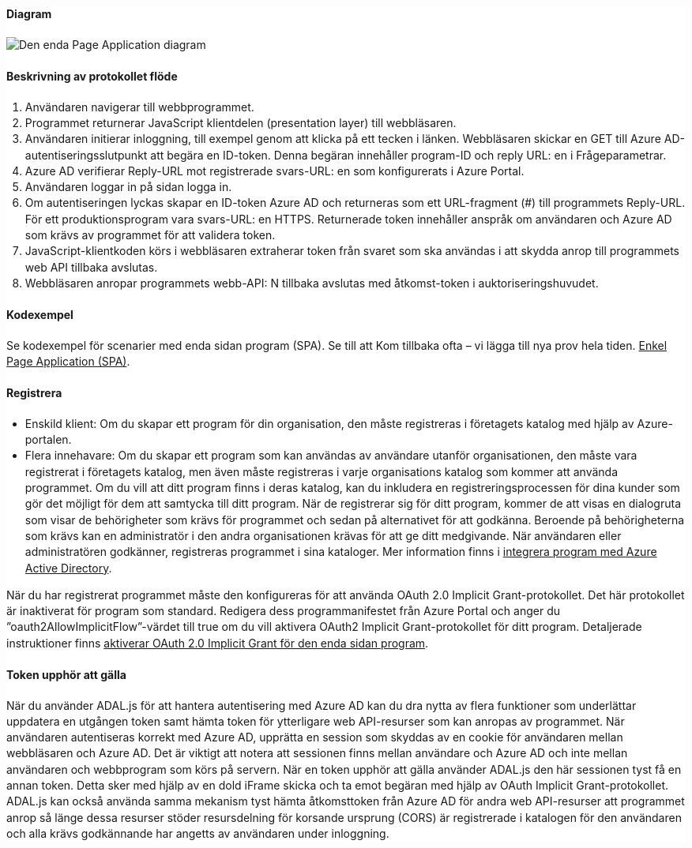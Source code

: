 #### <a name="diagram"></a>Diagram
![Den enda Page Application diagram](./media/active-directory-authentication-scenarios/single_page_app.png)

#### <a name="description-of-protocol-flow"></a>Beskrivning av protokollet flöde
1. Användaren navigerar till webbprogrammet.
2. Programmet returnerar JavaScript klientdelen (presentation layer) till webbläsaren.
3. Användaren initierar inloggning, till exempel genom att klicka på ett tecken i länken. Webbläsaren skickar en GET till Azure AD-autentiseringsslutpunkt att begära en ID-token. Denna begäran innehåller program-ID och reply URL: en i Frågeparametrar.
4. Azure AD verifierar Reply-URL mot registrerade svars-URL: en som konfigurerats i Azure Portal.
5. Användaren loggar in på sidan logga in.
6. Om autentiseringen lyckas skapar en ID-token Azure AD och returneras som ett URL-fragment (#) till programmets Reply-URL. För ett produktionsprogram vara svars-URL: en HTTPS. Returnerade token innehåller anspråk om användaren och Azure AD som krävs av programmet för att validera token.
7. JavaScript-klientkoden körs i webbläsaren extraherar token från svaret som ska användas i att skydda anrop till programmets web API tillbaka avslutas.
8. Webbläsaren anropar programmets webb-API: N tillbaka avslutas med åtkomst-token i auktoriseringshuvudet.

#### <a name="code-samples"></a>Kodexempel
Se kodexempel för scenarier med enda sidan program (SPA). Se till att Kom tillbaka ofta – vi lägga till nya prov hela tiden. [Enkel Page Application (SPA)](active-directory-code-samples.md#single-page-application-spa).

#### <a name="registering"></a>Registrera
* Enskild klient: Om du skapar ett program för din organisation, den måste registreras i företagets katalog med hjälp av Azure-portalen.
* Flera innehavare: Om du skapar ett program som kan användas av användare utanför organisationen, den måste vara registrerat i företagets katalog, men även måste registreras i varje organisations katalog som kommer att använda programmet. Om du vill att ditt program finns i deras katalog, kan du inkludera en registreringsprocessen för dina kunder som gör det möjligt för dem att samtycka till ditt program. När de registrerar sig för ditt program, kommer de att visas en dialogruta som visar de behörigheter som krävs för programmet och sedan på alternativet för att godkänna. Beroende på behörigheterna som krävs kan en administratör i den andra organisationen krävas för att ge ditt medgivande. När användaren eller administratören godkänner, registreras programmet i sina kataloger. Mer information finns i [integrera program med Azure Active Directory](active-directory-integrating-applications.md).

När du har registrerat programmet måste den konfigureras för att använda OAuth 2.0 Implicit Grant-protokollet. Det här protokollet är inaktiverat för program som standard. Redigera dess programmanifestet från Azure Portal och anger du ”oauth2AllowImplicitFlow”-värdet till true om du vill aktivera OAuth2 Implicit Grant-protokollet för ditt program. Detaljerade instruktioner finns [aktiverar OAuth 2.0 Implicit Grant för den enda sidan program](active-directory-integrating-applications.md).

#### <a name="token-expiration"></a>Token upphör att gälla
När du använder ADAL.js för att hantera autentisering med Azure AD kan du dra nytta av flera funktioner som underlättar uppdatera en utgången token samt hämta token för ytterligare web API-resurser som kan anropas av programmet. När användaren autentiseras korrekt med Azure AD, upprätta en session som skyddas av en cookie för användaren mellan webbläsaren och Azure AD. Det är viktigt att notera att sessionen finns mellan användare och Azure AD och inte mellan användaren och webbprogram som körs på servern. När en token upphör att gälla använder ADAL.js den här sessionen tyst få en annan token. Detta sker med hjälp av en dold iFrame skicka och ta emot begäran med hjälp av OAuth Implicit Grant-protokollet. ADAL.js kan också använda samma mekanism tyst hämta åtkomsttoken från Azure AD för andra web API-resurser att programmet anrop så länge dessa resurser stöder resursdelning för korsande ursprung (CORS) är registrerade i katalogen för den användaren och alla krävs godkännande har angetts av användaren under inloggning.
